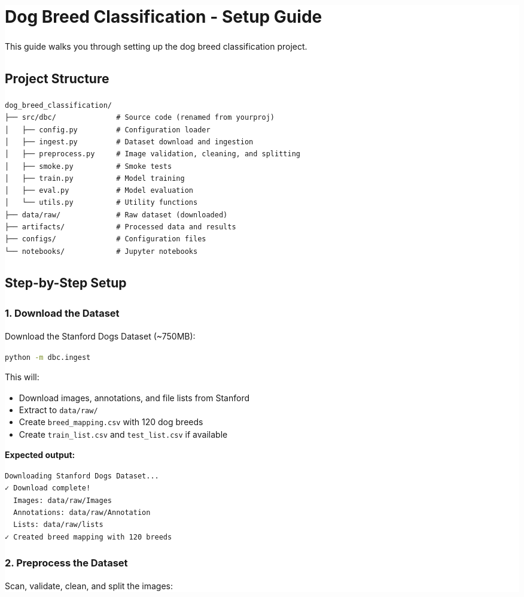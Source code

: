 # Dog Breed Classification - Setup Guide

This guide walks you through setting up the dog breed classification project.

## Project Structure

```
dog_breed_classification/
├── src/dbc/              # Source code (renamed from yourproj)
│   ├── config.py         # Configuration loader
│   ├── ingest.py         # Dataset download and ingestion
│   ├── preprocess.py     # Image validation, cleaning, and splitting
│   ├── smoke.py          # Smoke tests
│   ├── train.py          # Model training
│   ├── eval.py           # Model evaluation
│   └── utils.py          # Utility functions
├── data/raw/             # Raw dataset (downloaded)
├── artifacts/            # Processed data and results
├── configs/              # Configuration files
└── notebooks/            # Jupyter notebooks
```

## Step-by-Step Setup

### 1. Download the Dataset

Download the Stanford Dogs Dataset (~750MB):

```bash
python -m dbc.ingest
```

This will:
- Download images, annotations, and file lists from Stanford
- Extract to `data/raw/`
- Create `breed_mapping.csv` with 120 dog breeds
- Create `train_list.csv` and `test_list.csv` if available

**Expected output:**
```
Downloading Stanford Dogs Dataset...
✓ Download complete!
  Images: data/raw/Images
  Annotations: data/raw/Annotation
  Lists: data/raw/lists
✓ Created breed mapping with 120 breeds
```

### 2. Preprocess the Dataset

Scan, validate, clean, and split the images:
